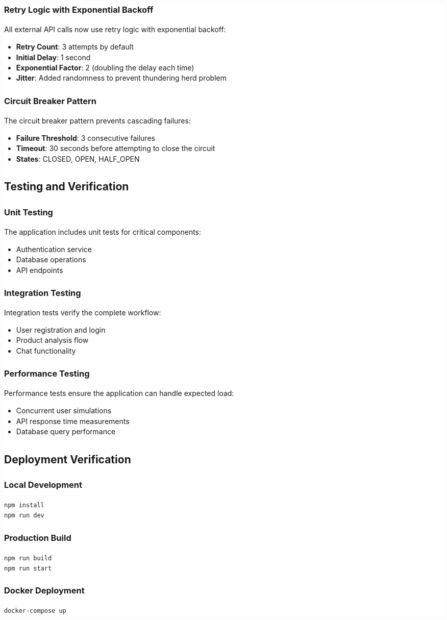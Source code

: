 ### Retry Logic with Exponential Backoff
All external API calls now use retry logic with exponential backoff:
- **Retry Count**: 3 attempts by default
- **Initial Delay**: 1 second
- **Exponential Factor**: 2 (doubling the delay each time)
- **Jitter**: Added randomness to prevent thundering herd problem

### Circuit Breaker Pattern
The circuit breaker pattern prevents cascading failures:
- **Failure Threshold**: 3 consecutive failures
- **Timeout**: 30 seconds before attempting to close the circuit
- **States**: CLOSED, OPEN, HALF_OPEN

## Testing and Verification

### Unit Testing
The application includes unit tests for critical components:
- Authentication service
- Database operations
- API endpoints

### Integration Testing
Integration tests verify the complete workflow:
- User registration and login
- Product analysis flow
- Chat functionality

### Performance Testing
Performance tests ensure the application can handle expected load:
- Concurrent user simulations
- API response time measurements
- Database query performance

## Deployment Verification

### Local Development
```bash
npm install
npm run dev
```

### Production Build
```bash
npm run build
npm run start
```

### Docker Deployment
```bash
docker-compose up
```
